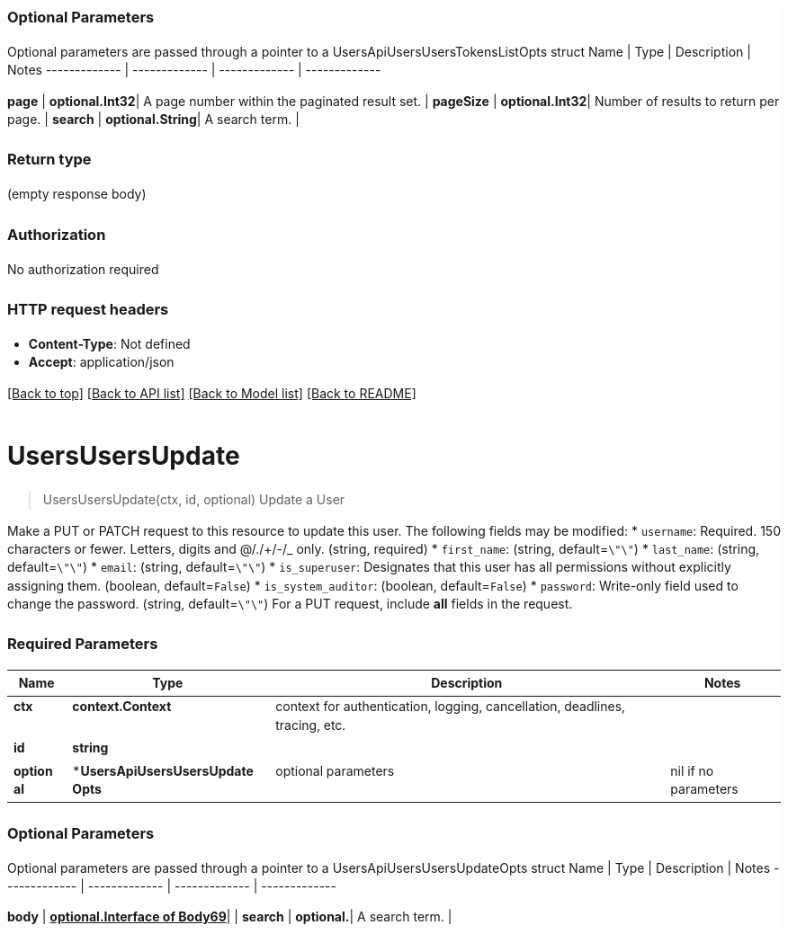 ### Optional Parameters
Optional parameters are passed through a pointer to a UsersApiUsersUsersTokensListOpts struct
Name | Type | Description  | Notes
------------- | ------------- | ------------- | -------------

 **page** | **optional.Int32**| A page number within the paginated result set. | 
 **pageSize** | **optional.Int32**| Number of results to return per page. | 
 **search** | **optional.String**| A search term. | 

### Return type

 (empty response body)

### Authorization

No authorization required

### HTTP request headers

 - **Content-Type**: Not defined
 - **Accept**: application/json

[[Back to top]](#) [[Back to API list]](../README.md#documentation-for-api-endpoints) [[Back to Model list]](../README.md#documentation-for-models) [[Back to README]](../README.md)

# **UsersUsersUpdate**
> UsersUsersUpdate(ctx, id, optional)
 Update a User

 Make a PUT or PATCH request to this resource to update this user.  The following fields may be modified:         * `username`: Required. 150 characters or fewer. Letters, digits and @/./+/-/_ only. (string, required) * `first_name`:  (string, default=`\"\"`) * `last_name`:  (string, default=`\"\"`) * `email`:  (string, default=`\"\"`) * `is_superuser`: Designates that this user has all permissions without explicitly assigning them. (boolean, default=`False`) * `is_system_auditor`:  (boolean, default=`False`) * `password`: Write-only field used to change the password. (string, default=`\"\"`)          For a PUT request, include **all** fields in the request.

### Required Parameters

Name | Type | Description  | Notes
------------- | ------------- | ------------- | -------------
 **ctx** | **context.Context** | context for authentication, logging, cancellation, deadlines, tracing, etc.
  **id** | **string**|  | 
 **optional** | ***UsersApiUsersUsersUpdateOpts** | optional parameters | nil if no parameters

### Optional Parameters
Optional parameters are passed through a pointer to a UsersApiUsersUsersUpdateOpts struct
Name | Type | Description  | Notes
------------- | ------------- | ------------- | -------------

 **body** | [**optional.Interface of Body69**](Body69.md)|  | 
 **search** | **optional.**| A search term. | 
